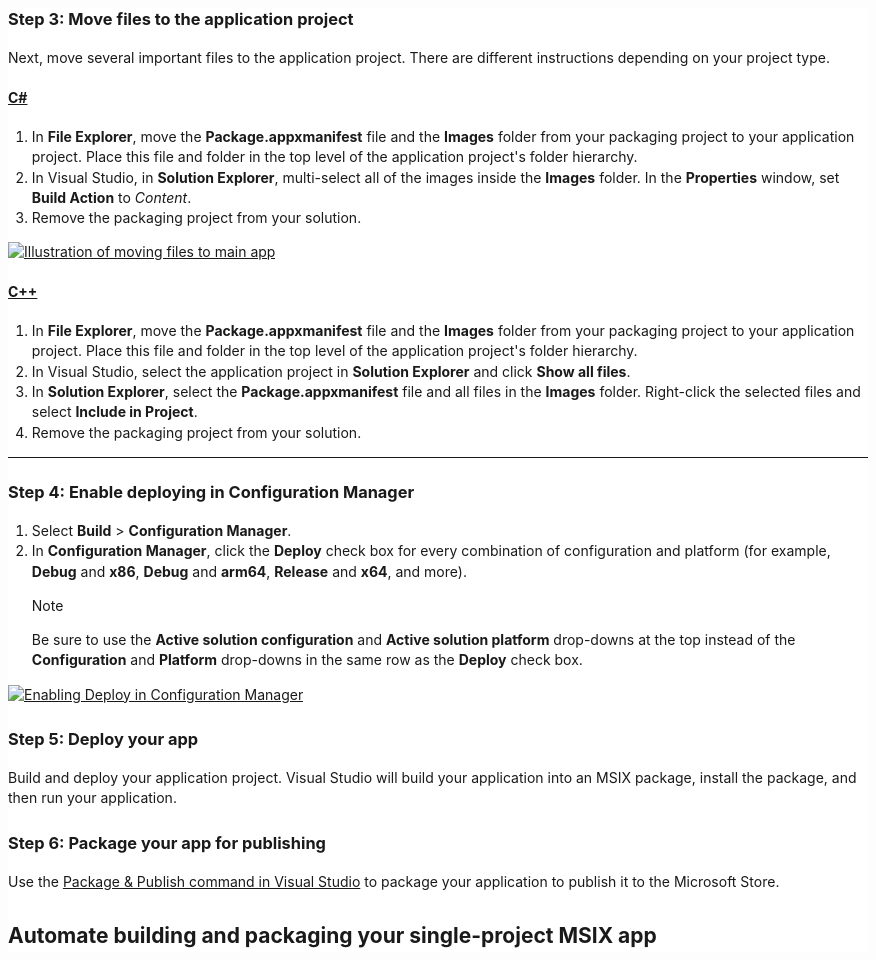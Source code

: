 ### Step 3: Move files to the application project

Next, move several important files to the application project. There are different instructions depending on your project type.

#### [C#](#tab/csharp)

1. In **File Explorer**, move the **Package.appxmanifest** file and the **Images** folder from your packaging project to your application project. Place this file and folder in the top level of the application project's folder hierarchy.
1. In Visual Studio, in **Solution Explorer**, multi-select all of the images inside the **Images** folder. In the **Properties** window, set **Build Action** to *Content*.
1. Remove the packaging project from your solution.

[![Illustration of moving files to main app](images/single-project-move-to-one.png) ](images/single-project-move-to-one.png#lightbox)

#### [C++](#tab/cpp)

1. In **File Explorer**, move the **Package.appxmanifest** file and the **Images** folder from your packaging project to your application project. Place this file and folder in the top level of the application project's folder hierarchy.
2. In Visual Studio, select the application project in **Solution Explorer** and click **Show all files**.
3. In **Solution Explorer**, select the **Package.appxmanifest** file and all files in the **Images** folder. Right-click the selected files and select **Include in Project**.
4. Remove the packaging project from your solution.

---

### Step 4: Enable deploying in Configuration Manager

1. Select **Build** > **Configuration Manager**.
2. In **Configuration Manager**, click the **Deploy** check box for every combination of configuration and platform (for example, **Debug** and **x86**, **Debug** and **arm64**, **Release** and **x64**, and more).
    > [!NOTE]
    > Be sure to use the **Active solution configuration** and **Active solution platform** drop-downs at the top instead of the **Configuration** and **Platform** drop-downs in the same row as the **Deploy** check box.

[![Enabling Deploy in Configuration Manager](images/single-project-configmanager.png) ](images/single-project-configmanager.png#lightbox)

### Step 5: Deploy your app

Build and deploy your application project. Visual Studio will build your application into an MSIX package, install the package, and then run your application.

### Step 6: Package your app for publishing
Use the [Package & Publish command in Visual Studio](/windows/msix/package/packaging-uwp-apps) to package your application to publish it to the Microsoft Store.

## Automate building and packaging your single-project MSIX app
